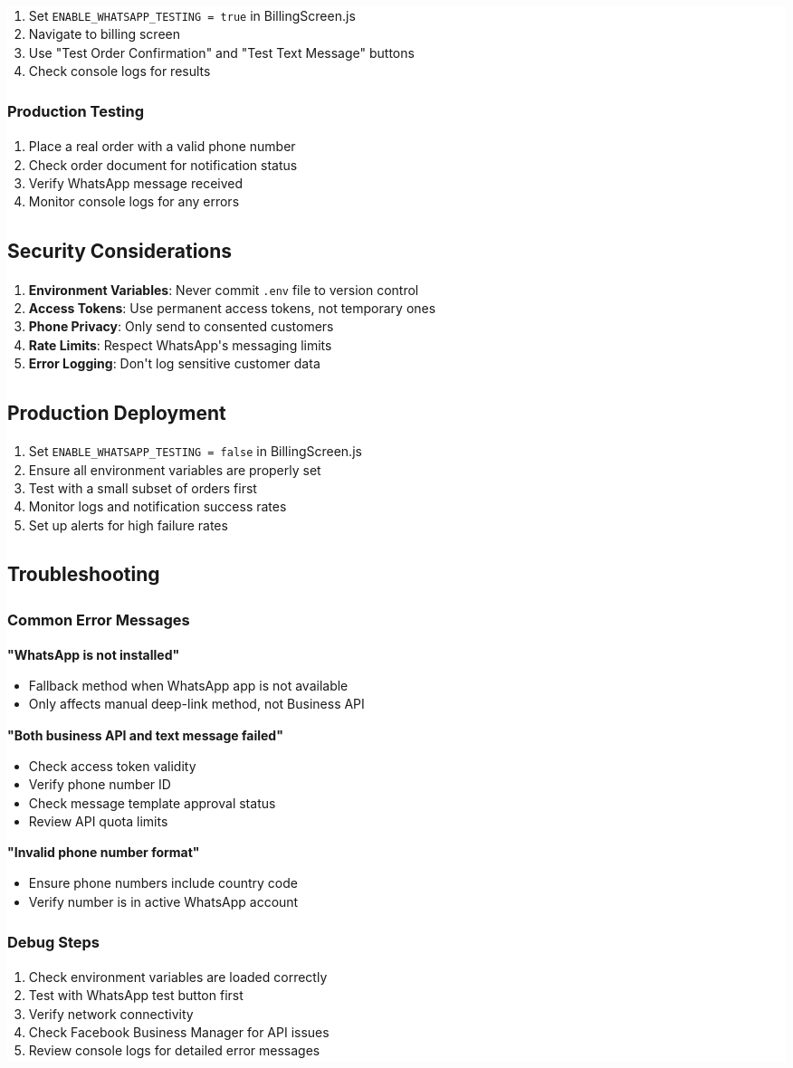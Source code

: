 1. Set `ENABLE_WHATSAPP_TESTING = true` in BillingScreen.js
2. Navigate to billing screen
3. Use "Test Order Confirmation" and "Test Text Message" buttons
4. Check console logs for results

### Production Testing

1. Place a real order with a valid phone number
2. Check order document for notification status
3. Verify WhatsApp message received
4. Monitor console logs for any errors

## Security Considerations

1. **Environment Variables**: Never commit `.env` file to version control
2. **Access Tokens**: Use permanent access tokens, not temporary ones
3. **Phone Privacy**: Only send to consented customers
4. **Rate Limits**: Respect WhatsApp's messaging limits
5. **Error Logging**: Don't log sensitive customer data

## Production Deployment

1. Set `ENABLE_WHATSAPP_TESTING = false` in BillingScreen.js
2. Ensure all environment variables are properly set
3. Test with a small subset of orders first
4. Monitor logs and notification success rates
5. Set up alerts for high failure rates

## Troubleshooting

### Common Error Messages

**"WhatsApp is not installed"**

- Fallback method when WhatsApp app is not available
- Only affects manual deep-link method, not Business API

**"Both business API and text message failed"**

- Check access token validity
- Verify phone number ID
- Check message template approval status
- Review API quota limits

**"Invalid phone number format"**

- Ensure phone numbers include country code
- Verify number is in active WhatsApp account

### Debug Steps

1. Check environment variables are loaded correctly
2. Test with WhatsApp test button first
3. Verify network connectivity
4. Check Facebook Business Manager for API issues
5. Review console logs for detailed error messages
